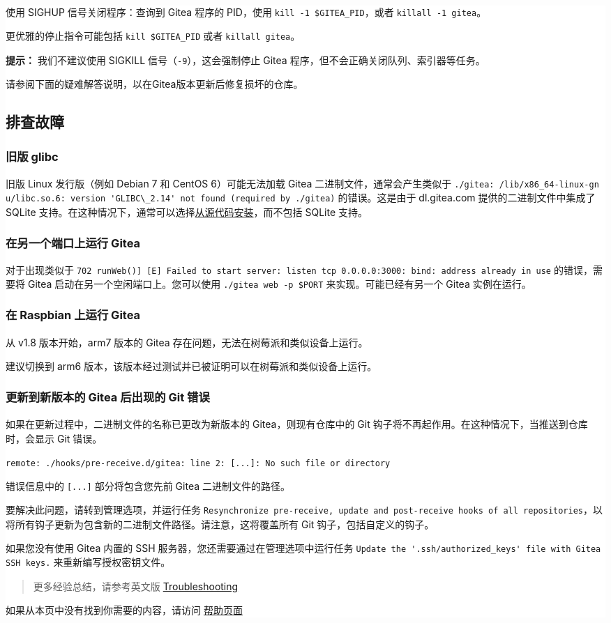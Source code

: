 使用 SIGHUP 信号关闭程序：查询到 Gitea 程序的 PID，使用 `kill -1 $GITEA_PID`，或者 `killall -1 gitea`。

更优雅的停止指令可能包括 `kill $GITEA_PID` 或者 `killall gitea`。

**提示：** 我们不建议使用 SIGKILL 信号（`-9`），这会强制停止 Gitea 程序，但不会正确关闭队列、索引器等任务。

请参阅下面的疑难解答说明，以在Gitea版本更新后修复损坏的仓库。

## 排查故障

### 旧版 glibc

旧版 Linux 发行版（例如 Debian 7 和 CentOS 6）可能无法加载 Gitea 二进制文件，通常会产生类似于 `./gitea: /lib/x86_64-linux-gnu/libc.so.6: version 'GLIBC\_2.14' not found (required by ./gitea)` 的错误。这是由于 dl.gitea.com 提供的二进制文件中集成了 SQLite 支持。在这种情况下，通常可以选择[从源代码安装](https://github.com/go-gitea/gitea/blob/release/v1.21/docs/content/installation/installation/from-source.md)，而不包括 SQLite 支持。

### 在另一个端口上运行 Gitea

对于出现类似于 `702 runWeb()] [E] Failed to start server: listen tcp 0.0.0.0:3000: bind: address already in use` 的错误，需要将 Gitea 启动在另一个空闲端口上。您可以使用 `./gitea web -p $PORT` 来实现。可能已经有另一个 Gitea 实例在运行。

### 在 Raspbian 上运行 Gitea

从 v1.8 版本开始，arm7 版本的 Gitea 存在问题，无法在树莓派和类似设备上运行。

建议切换到 arm6 版本，该版本经过测试并已被证明可以在树莓派和类似设备上运行。

### 更新到新版本的 Gitea 后出现的 Git 错误

如果在更新过程中，二进制文件的名称已更改为新版本的 Gitea，则现有仓库中的 Git 钩子将不再起作用。在这种情况下，当推送到仓库时，会显示 Git 错误。

```
remote: ./hooks/pre-receive.d/gitea: line 2: [...]: No such file or directory
```

错误信息中的 `[...]` 部分将包含您先前 Gitea 二进制文件的路径。

要解决此问题，请转到管理选项，并运行任务 `Resynchronize pre-receive, update and post-receive hooks of all repositories`，以将所有钩子更新为包含新的二进制文件路径。请注意，这将覆盖所有 Git 钩子，包括自定义的钩子。

如果您没有使用 Gitea 内置的 SSH 服务器，您还需要通过在管理选项中运行任务 `Update the '.ssh/authorized_keys' file with Gitea SSH keys.` 来重新编写授权密钥文件。

> 更多经验总结，请参考英文版 [Troubleshooting](https://docs.gitea.com/installation/install-from-binary#troubleshooting)

如果从本页中没有找到你需要的内容，请访问 [帮助页面](https://github.com/go-gitea/gitea/blob/release/v1.21/docs/content/installation/help/support.md)
